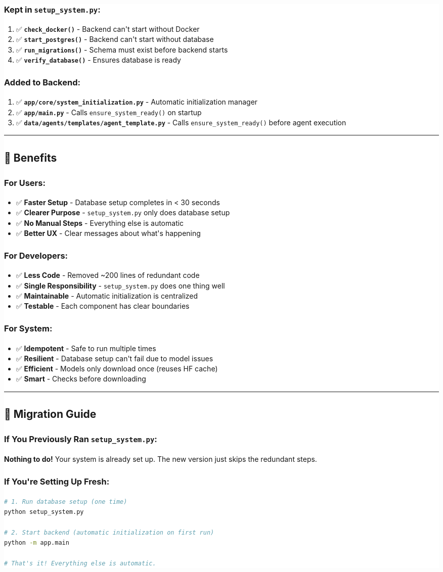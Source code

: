 ### **Kept in `setup_system.py`:**

1. ✅ **`check_docker()`** - Backend can't start without Docker
2. ✅ **`start_postgres()`** - Backend can't start without database
3. ✅ **`run_migrations()`** - Schema must exist before backend starts
4. ✅ **`verify_database()`** - Ensures database is ready

### **Added to Backend:**

1. ✅ **`app/core/system_initialization.py`** - Automatic initialization manager
2. ✅ **`app/main.py`** - Calls `ensure_system_ready()` on startup
3. ✅ **`data/agents/templates/agent_template.py`** - Calls `ensure_system_ready()` before agent execution

---

## 🎯 Benefits

### **For Users:**

- ✅ **Faster Setup** - Database setup completes in < 30 seconds
- ✅ **Clearer Purpose** - `setup_system.py` only does database setup
- ✅ **No Manual Steps** - Everything else is automatic
- ✅ **Better UX** - Clear messages about what's happening

### **For Developers:**

- ✅ **Less Code** - Removed ~200 lines of redundant code
- ✅ **Single Responsibility** - `setup_system.py` does one thing well
- ✅ **Maintainable** - Automatic initialization is centralized
- ✅ **Testable** - Each component has clear boundaries

### **For System:**

- ✅ **Idempotent** - Safe to run multiple times
- ✅ **Resilient** - Database setup can't fail due to model issues
- ✅ **Efficient** - Models only download once (reuses HF cache)
- ✅ **Smart** - Checks before downloading

---

## 🔄 Migration Guide

### **If You Previously Ran `setup_system.py`:**

**Nothing to do!** Your system is already set up. The new version just skips the redundant steps.

### **If You're Setting Up Fresh:**

```bash
# 1. Run database setup (one time)
python setup_system.py

# 2. Start backend (automatic initialization on first run)
python -m app.main

# That's it! Everything else is automatic.
```
